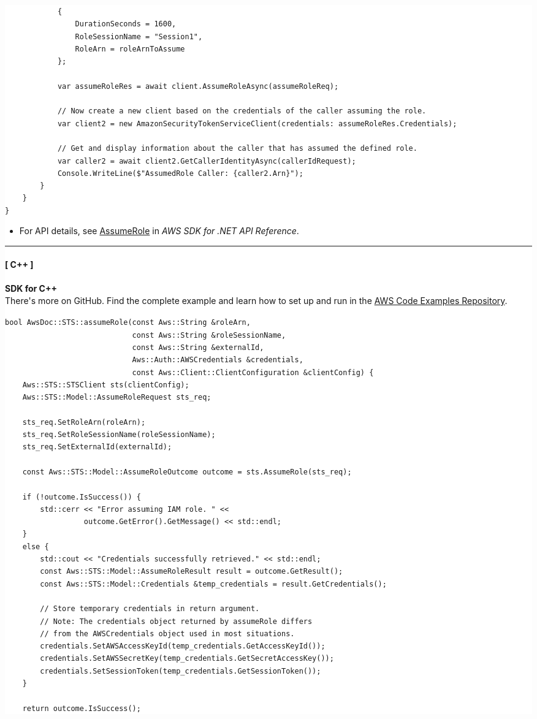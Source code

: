 ```
            {
                DurationSeconds = 1600,
                RoleSessionName = "Session1",
                RoleArn = roleArnToAssume
            };

            var assumeRoleRes = await client.AssumeRoleAsync(assumeRoleReq);

            // Now create a new client based on the credentials of the caller assuming the role.
            var client2 = new AmazonSecurityTokenServiceClient(credentials: assumeRoleRes.Credentials);

            // Get and display information about the caller that has assumed the defined role.
            var caller2 = await client2.GetCallerIdentityAsync(callerIdRequest);
            Console.WriteLine($"AssumedRole Caller: {caller2.Arn}");
        }
    }
}
```
+  For API details, see [AssumeRole](https://docs.aws.amazon.com/goto/DotNetSDKV3/sts-2011-06-15/AssumeRole) in *AWS SDK for \.NET API Reference*\. 

------
#### [ C\+\+ ]

**SDK for C\+\+**  
 There's more on GitHub\. Find the complete example and learn how to set up and run in the [AWS Code Examples Repository](https://github.com/awsdocs/aws-doc-sdk-examples/tree/main/cpp/example_code/sts#code-examples)\. 
  

```
bool AwsDoc::STS::assumeRole(const Aws::String &roleArn,
                             const Aws::String &roleSessionName,
                             const Aws::String &externalId,
                             Aws::Auth::AWSCredentials &credentials,
                             const Aws::Client::ClientConfiguration &clientConfig) {
    Aws::STS::STSClient sts(clientConfig);
    Aws::STS::Model::AssumeRoleRequest sts_req;

    sts_req.SetRoleArn(roleArn);
    sts_req.SetRoleSessionName(roleSessionName);
    sts_req.SetExternalId(externalId);

    const Aws::STS::Model::AssumeRoleOutcome outcome = sts.AssumeRole(sts_req);

    if (!outcome.IsSuccess()) {
        std::cerr << "Error assuming IAM role. " <<
                  outcome.GetError().GetMessage() << std::endl;
    }
    else {
        std::cout << "Credentials successfully retrieved." << std::endl;
        const Aws::STS::Model::AssumeRoleResult result = outcome.GetResult();
        const Aws::STS::Model::Credentials &temp_credentials = result.GetCredentials();

        // Store temporary credentials in return argument.
        // Note: The credentials object returned by assumeRole differs
        // from the AWSCredentials object used in most situations.
        credentials.SetAWSAccessKeyId(temp_credentials.GetAccessKeyId());
        credentials.SetAWSSecretKey(temp_credentials.GetSecretAccessKey());
        credentials.SetSessionToken(temp_credentials.GetSessionToken());
    }

    return outcome.IsSuccess();
```